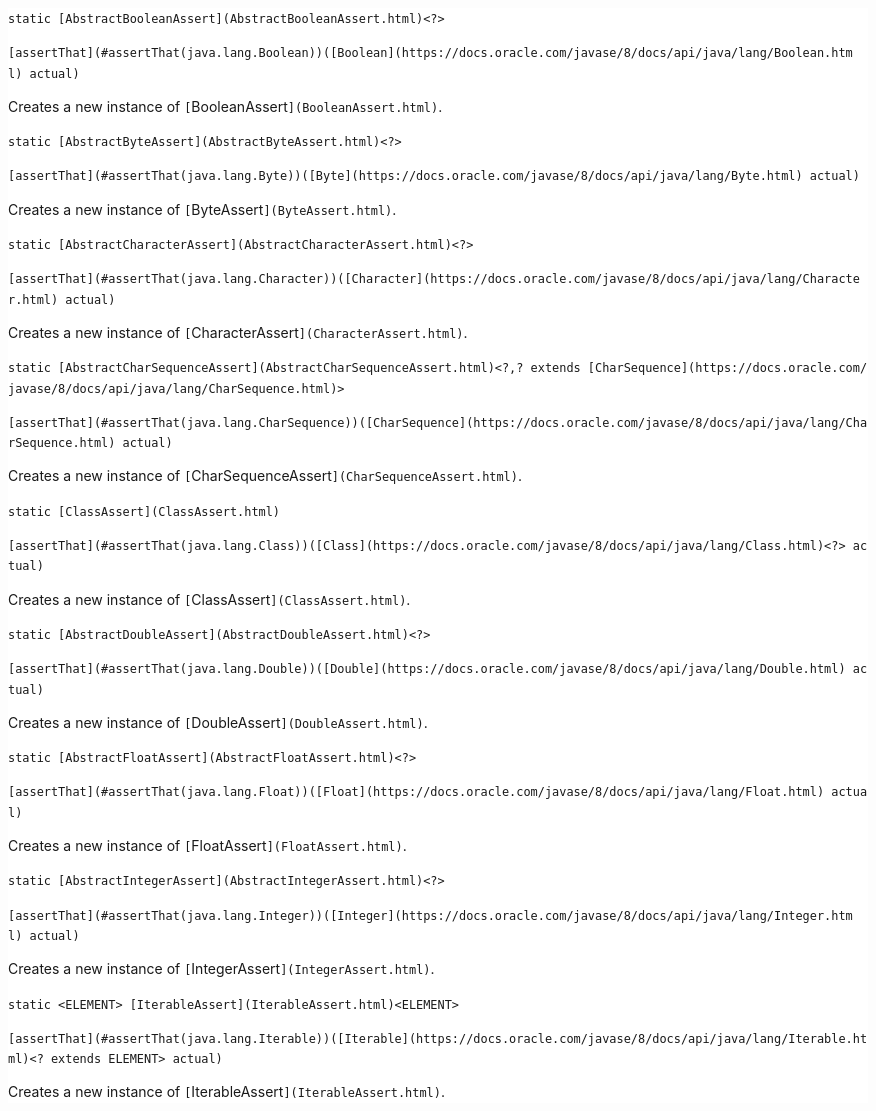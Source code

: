   `static [AbstractBooleanAssert](AbstractBooleanAssert.html)<?>`

  `[assertThat](#assertThat(java.lang.Boolean))([Boolean](https://docs.oracle.com/javase/8/docs/api/java/lang/Boolean.html) actual)`

  Creates a new instance of `[`BooleanAssert`](BooleanAssert.html)`.

  `static [AbstractByteAssert](AbstractByteAssert.html)<?>`

  `[assertThat](#assertThat(java.lang.Byte))([Byte](https://docs.oracle.com/javase/8/docs/api/java/lang/Byte.html) actual)`

  Creates a new instance of `[`ByteAssert`](ByteAssert.html)`.

  `static [AbstractCharacterAssert](AbstractCharacterAssert.html)<?>`

  `[assertThat](#assertThat(java.lang.Character))([Character](https://docs.oracle.com/javase/8/docs/api/java/lang/Character.html) actual)`

  Creates a new instance of `[`CharacterAssert`](CharacterAssert.html)`.

  `static [AbstractCharSequenceAssert](AbstractCharSequenceAssert.html)<?,? extends [CharSequence](https://docs.oracle.com/javase/8/docs/api/java/lang/CharSequence.html)>`

  `[assertThat](#assertThat(java.lang.CharSequence))([CharSequence](https://docs.oracle.com/javase/8/docs/api/java/lang/CharSequence.html) actual)`

  Creates a new instance of `[`CharSequenceAssert`](CharSequenceAssert.html)`.

  `static [ClassAssert](ClassAssert.html)`

  `[assertThat](#assertThat(java.lang.Class))([Class](https://docs.oracle.com/javase/8/docs/api/java/lang/Class.html)<?> actual)`

  Creates a new instance of `[`ClassAssert`](ClassAssert.html)`.

  `static [AbstractDoubleAssert](AbstractDoubleAssert.html)<?>`

  `[assertThat](#assertThat(java.lang.Double))([Double](https://docs.oracle.com/javase/8/docs/api/java/lang/Double.html) actual)`

  Creates a new instance of `[`DoubleAssert`](DoubleAssert.html)`.

  `static [AbstractFloatAssert](AbstractFloatAssert.html)<?>`

  `[assertThat](#assertThat(java.lang.Float))([Float](https://docs.oracle.com/javase/8/docs/api/java/lang/Float.html) actual)`

  Creates a new instance of `[`FloatAssert`](FloatAssert.html)`.

  `static [AbstractIntegerAssert](AbstractIntegerAssert.html)<?>`

  `[assertThat](#assertThat(java.lang.Integer))([Integer](https://docs.oracle.com/javase/8/docs/api/java/lang/Integer.html) actual)`

  Creates a new instance of `[`IntegerAssert`](IntegerAssert.html)`.

  `static <ELEMENT> [IterableAssert](IterableAssert.html)<ELEMENT>`

  `[assertThat](#assertThat(java.lang.Iterable))([Iterable](https://docs.oracle.com/javase/8/docs/api/java/lang/Iterable.html)<? extends ELEMENT> actual)`

  Creates a new instance of `[`IterableAssert`](IterableAssert.html)`.
